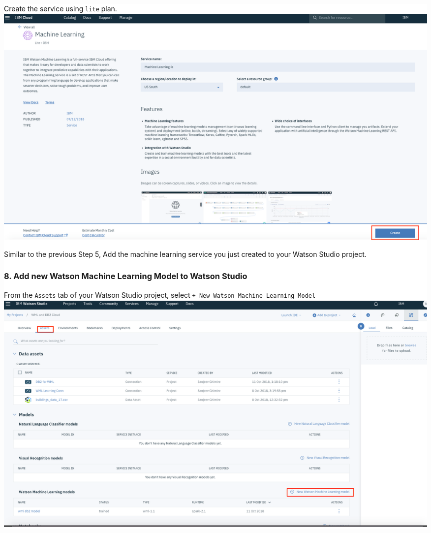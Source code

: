 Create the service using `lite` plan.
![](doc/source/images/ml-2.png)

Similar to the previous Step 5, Add the machine learning service you just created to your Watson Studio project.

### 8. Add new Watson Machine Learning Model to Watson Studio

From the `Assets` tab of your Watson Studio project, select `+ New Watson Machine Learning Model`
![](doc/source/images/wmlm-1.png)
